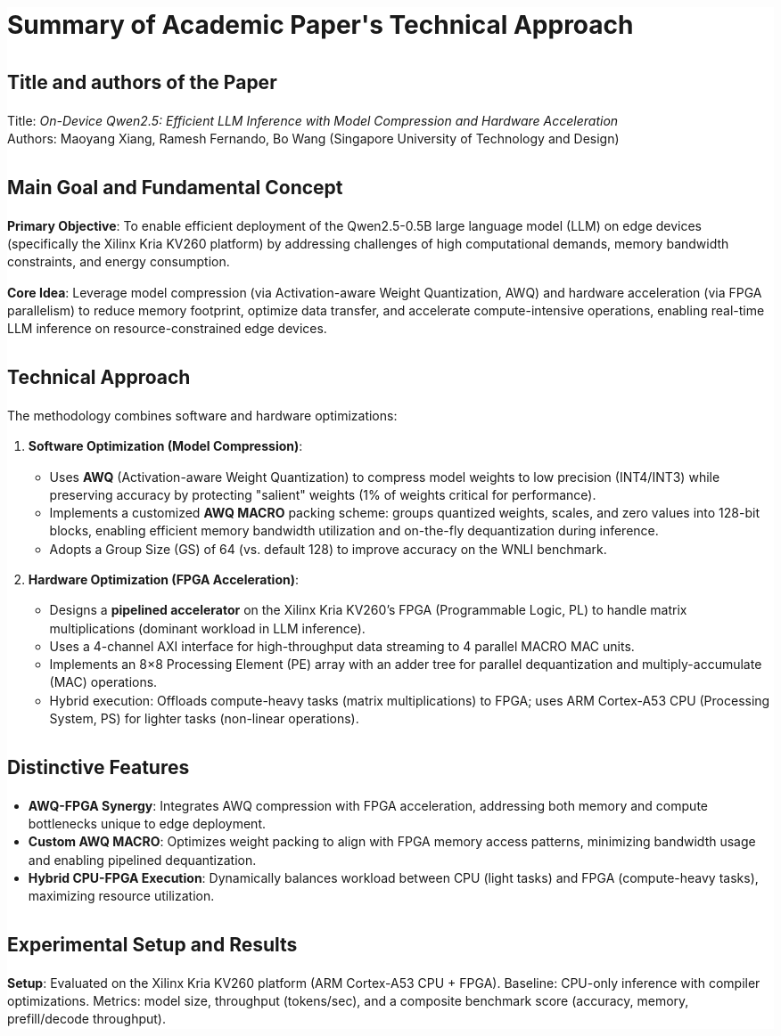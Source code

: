 

# Summary of Academic Paper's Technical Approach  

## Title and authors of the Paper  
Title: *On-Device Qwen2.5: Efficient LLM Inference with Model Compression and Hardware Acceleration*  
Authors: Maoyang Xiang, Ramesh Fernando, Bo Wang (Singapore University of Technology and Design)  

## Main Goal and Fundamental Concept  
**Primary Objective**: To enable efficient deployment of the Qwen2.5-0.5B large language model (LLM) on edge devices (specifically the Xilinx Kria KV260 platform) by addressing challenges of high computational demands, memory bandwidth constraints, and energy consumption.  

**Core Idea**: Leverage model compression (via Activation-aware Weight Quantization, AWQ) and hardware acceleration (via FPGA parallelism) to reduce memory footprint, optimize data transfer, and accelerate compute-intensive operations, enabling real-time LLM inference on resource-constrained edge devices.  

## Technical Approach  
The methodology combines software and hardware optimizations:  

1. **Software Optimization (Model Compression)**:  
   - Uses **AWQ** (Activation-aware Weight Quantization) to compress model weights to low precision (INT4/INT3) while preserving accuracy by protecting "salient" weights (1% of weights critical for performance).  
   - Implements a customized **AWQ MACRO** packing scheme: groups quantized weights, scales, and zero values into 128-bit blocks, enabling efficient memory bandwidth utilization and on-the-fly dequantization during inference.  
   - Adopts a Group Size (GS) of 64 (vs. default 128) to improve accuracy on the WNLI benchmark.  

2. **Hardware Optimization (FPGA Acceleration)**:  
   - Designs a **pipelined accelerator** on the Xilinx Kria KV260’s FPGA (Programmable Logic, PL) to handle matrix multiplications (dominant workload in LLM inference).  
   - Uses a 4-channel AXI interface for high-throughput data streaming to 4 parallel MACRO MAC units.  
   - Implements an 8×8 Processing Element (PE) array with an adder tree for parallel dequantization and multiply-accumulate (MAC) operations.  
   - Hybrid execution: Offloads compute-heavy tasks (matrix multiplications) to FPGA; uses ARM Cortex-A53 CPU (Processing System, PS) for lighter tasks (non-linear operations).  

## Distinctive Features  
- **AWQ-FPGA Synergy**: Integrates AWQ compression with FPGA acceleration, addressing both memory and compute bottlenecks unique to edge deployment.  
- **Custom AWQ MACRO**: Optimizes weight packing to align with FPGA memory access patterns, minimizing bandwidth usage and enabling pipelined dequantization.  
- **Hybrid CPU-FPGA Execution**: Dynamically balances workload between CPU (light tasks) and FPGA (compute-heavy tasks), maximizing resource utilization.  

## Experimental Setup and Results  
**Setup**: Evaluated on the Xilinx Kria KV260 platform (ARM Cortex-A53 CPU + FPGA). Baseline: CPU-only inference with compiler optimizations. Metrics: model size, throughput (tokens/sec), and a composite benchmark score (accuracy, memory, prefill/decode throughput).  
